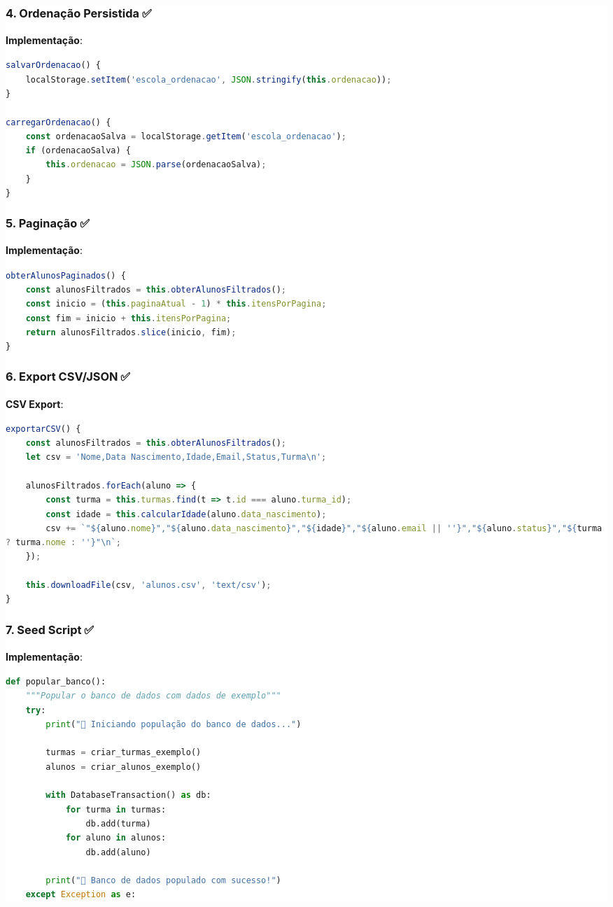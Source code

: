 ### 4. Ordenação Persistida ✅
**Implementação**:
```javascript
salvarOrdenacao() {
    localStorage.setItem('escola_ordenacao', JSON.stringify(this.ordenacao));
}

carregarOrdenacao() {
    const ordenacaoSalva = localStorage.getItem('escola_ordenacao');
    if (ordenacaoSalva) {
        this.ordenacao = JSON.parse(ordenacaoSalva);
    }
}
```

### 5. Paginação ✅
**Implementação**:
```javascript
obterAlunosPaginados() {
    const alunosFiltrados = this.obterAlunosFiltrados();
    const inicio = (this.paginaAtual - 1) * this.itensPorPagina;
    const fim = inicio + this.itensPorPagina;
    return alunosFiltrados.slice(inicio, fim);
}
```

### 6. Export CSV/JSON ✅
**CSV Export**:
```javascript
exportarCSV() {
    const alunosFiltrados = this.obterAlunosFiltrados();
    let csv = 'Nome,Data Nascimento,Idade,Email,Status,Turma\n';
    
    alunosFiltrados.forEach(aluno => {
        const turma = this.turmas.find(t => t.id === aluno.turma_id);
        const idade = this.calcularIdade(aluno.data_nascimento);
        csv += `"${aluno.nome}","${aluno.data_nascimento}","${idade}","${aluno.email || ''}","${aluno.status}","${turma ? turma.nome : ''}"\n`;
    });

    this.downloadFile(csv, 'alunos.csv', 'text/csv');
}
```

### 7. Seed Script ✅
**Implementação**:
```python
def popular_banco():
    """Popular o banco de dados com dados de exemplo"""
    try:
        print("🌱 Iniciando população do banco de dados...")
        
        turmas = criar_turmas_exemplo()
        alunos = criar_alunos_exemplo()
        
        with DatabaseTransaction() as db:
            for turma in turmas:
                db.add(turma)
            for aluno in alunos:
                db.add(aluno)
                
        print("🎉 Banco de dados populado com sucesso!")
    except Exception as e:
```